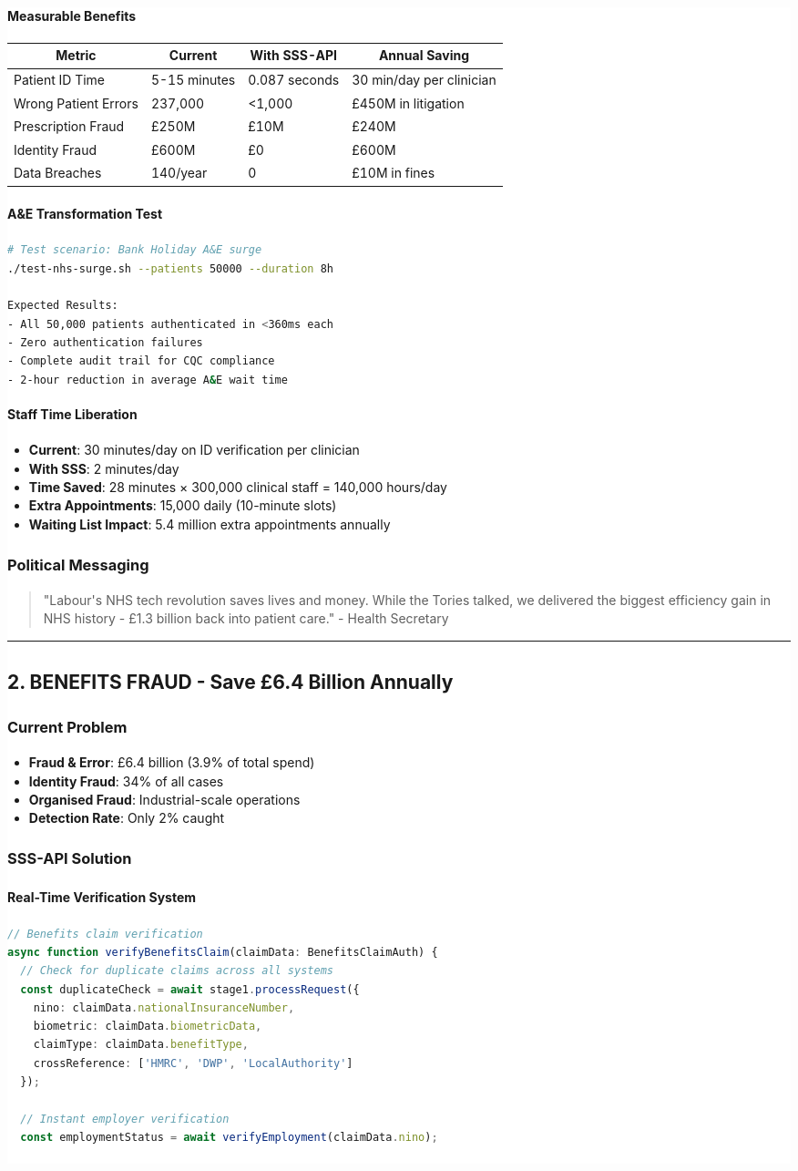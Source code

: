 #### Measurable Benefits
| Metric | Current | With SSS-API | Annual Saving |
|--------|---------|--------------|---------------|
| Patient ID Time | 5-15 minutes | 0.087 seconds | 30 min/day per clinician |
| Wrong Patient Errors | 237,000 | <1,000 | £450M in litigation |
| Prescription Fraud | £250M | £10M | £240M |
| Identity Fraud | £600M | £0 | £600M |
| Data Breaches | 140/year | 0 | £10M in fines |

#### A&E Transformation Test
```bash
# Test scenario: Bank Holiday A&E surge
./test-nhs-surge.sh --patients 50000 --duration 8h

Expected Results:
- All 50,000 patients authenticated in <360ms each
- Zero authentication failures
- Complete audit trail for CQC compliance
- 2-hour reduction in average A&E wait time
```

#### Staff Time Liberation
- **Current**: 30 minutes/day on ID verification per clinician
- **With SSS**: 2 minutes/day
- **Time Saved**: 28 minutes × 300,000 clinical staff = 140,000 hours/day
- **Extra Appointments**: 15,000 daily (10-minute slots)
- **Waiting List Impact**: 5.4 million extra appointments annually

### Political Messaging
> "Labour's NHS tech revolution saves lives and money. While the Tories talked, we delivered the biggest efficiency gain in NHS history - £1.3 billion back into patient care." - Health Secretary

---

## 2. BENEFITS FRAUD - Save £6.4 Billion Annually

### Current Problem
- **Fraud & Error**: £6.4 billion (3.9% of total spend)
- **Identity Fraud**: 34% of all cases
- **Organised Fraud**: Industrial-scale operations
- **Detection Rate**: Only 2% caught

### SSS-API Solution

#### Real-Time Verification System
```typescript
// Benefits claim verification
async function verifyBenefitsClaim(claimData: BenefitsClaimAuth) {
  // Check for duplicate claims across all systems
  const duplicateCheck = await stage1.processRequest({
    nino: claimData.nationalInsuranceNumber,
    biometric: claimData.biometricData,
    claimType: claimData.benefitType,
    crossReference: ['HMRC', 'DWP', 'LocalAuthority']
  });
  
  // Instant employer verification
  const employmentStatus = await verifyEmployment(claimData.nino);
  
```